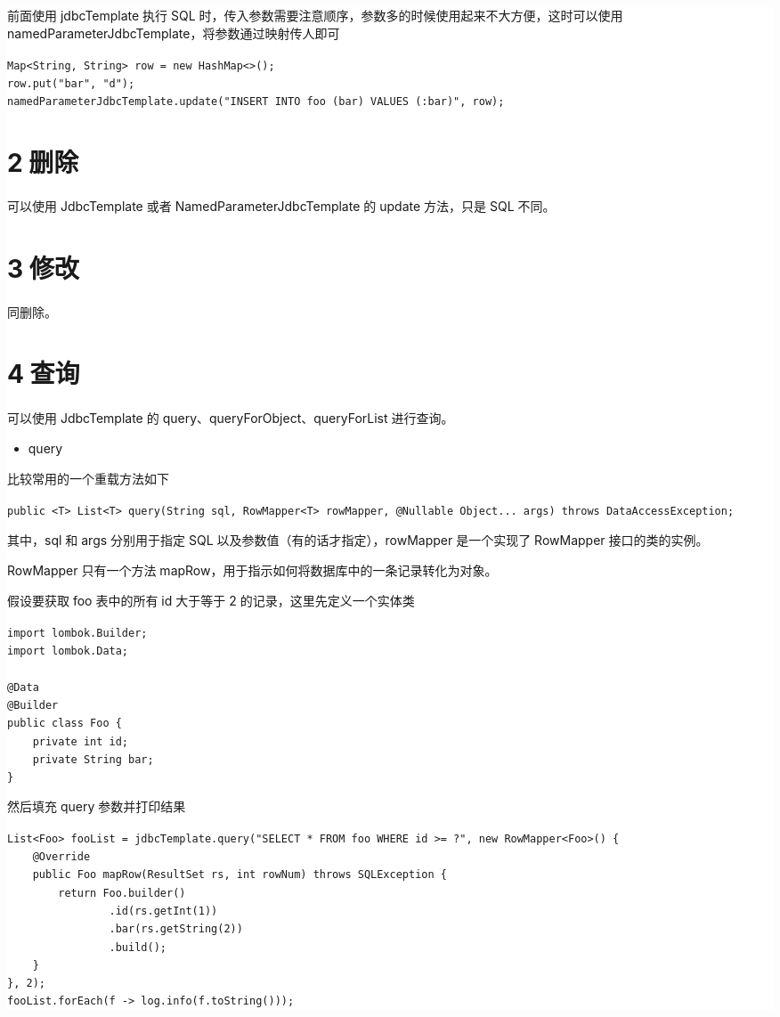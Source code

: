 前面使用 jdbcTemplate 执行 SQL 时，传入参数需要注意顺序，参数多的时候使用起来不大方便，这时可以使用 namedParameterJdbcTemplate，将参数通过映射传人即可

```
Map<String, String> row = new HashMap<>();
row.put("bar", "d");
namedParameterJdbcTemplate.update("INSERT INTO foo (bar) VALUES (:bar)", row);
```

# 2 删除

可以使用 JdbcTemplate 或者 NamedParameterJdbcTemplate 的 update 方法，只是 SQL 不同。

# 3 修改

同删除。

# 4 查询

可以使用 JdbcTemplate 的 query、queryForObject、queryForList 进行查询。

- query

比较常用的一个重载方法如下

```
public <T> List<T> query(String sql, RowMapper<T> rowMapper, @Nullable Object... args) throws DataAccessException;
```

其中，sql 和 args 分别用于指定 SQL 以及参数值（有的话才指定），rowMapper 是一个实现了 RowMapper 接口的类的实例。

RowMapper 只有一个方法 mapRow，用于指示如何将数据库中的一条记录转化为对象。

假设要获取 foo 表中的所有 id 大于等于 2 的记录，这里先定义一个实体类

```
import lombok.Builder;
import lombok.Data;

@Data
@Builder
public class Foo {
    private int id;
    private String bar;
}
```

然后填充 query 参数并打印结果

```
List<Foo> fooList = jdbcTemplate.query("SELECT * FROM foo WHERE id >= ?", new RowMapper<Foo>() {
    @Override
    public Foo mapRow(ResultSet rs, int rowNum) throws SQLException {
        return Foo.builder()
                .id(rs.getInt(1))
                .bar(rs.getString(2))
                .build();
    }
}, 2);
fooList.forEach(f -> log.info(f.toString()));
```
